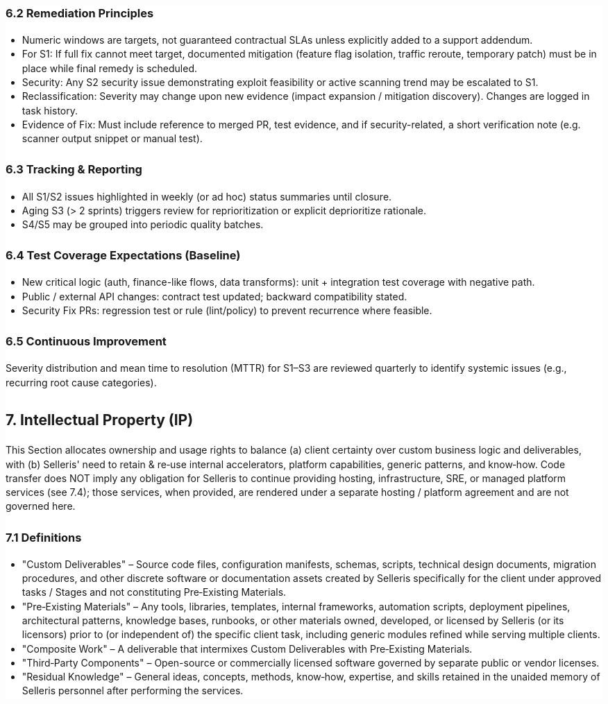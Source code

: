 ### 6.2 Remediation Principles
- Numeric windows are targets, not guaranteed contractual SLAs unless explicitly added to a support addendum.
- For S1: If full fix cannot meet target, documented mitigation (feature flag isolation, traffic reroute, temporary patch) must be in place while final remedy is scheduled.
- Security: Any S2 security issue demonstrating exploit feasibility or active scanning trend may be escalated to S1.
- Reclassification: Severity may change upon new evidence (impact expansion / mitigation discovery). Changes are logged in task history.
- Evidence of Fix: Must include reference to merged PR, test evidence, and if security-related, a short verification note (e.g. scanner output snippet or manual test).

### 6.3 Tracking & Reporting
- All S1/S2 issues highlighted in weekly (or ad hoc) status summaries until closure.
- Aging S3 (> 2 sprints) triggers review for reprioritization or explicit deprioritize rationale.
- S4/S5 may be grouped into periodic quality batches.

### 6.4 Test Coverage Expectations (Baseline)
- New critical logic (auth, finance-like flows, data transforms): unit + integration test coverage with negative path.
- Public / external API changes: contract test updated; backward compatibility stated.
- Security Fix PRs: regression test or rule (lint/policy) to prevent recurrence where feasible.

### 6.5 Continuous Improvement
Severity distribution and mean time to resolution (MTTR) for S1–S3 are reviewed quarterly to identify systemic issues (e.g., recurring root cause categories).


## 7. Intellectual Property (IP)
This Section allocates ownership and usage rights to balance (a) client certainty over custom business logic and deliverables, with (b) Selleris' need to retain & re‑use internal accelerators, platform capabilities, generic patterns, and know‑how. Code transfer does NOT imply any obligation for Selleris to continue providing hosting, infrastructure, SRE, or managed platform services (see 7.4); those services, when provided, are rendered under a separate hosting / platform agreement and are not governed here.

### 7.1 Definitions
- "Custom Deliverables" – Source code files, configuration manifests, schemas, scripts, technical design documents, migration procedures, and other discrete software or documentation assets created by Selleris specifically for the client under approved tasks / Stages and not constituting Pre‑Existing Materials.
- "Pre‑Existing Materials" – Any tools, libraries, templates, internal frameworks, automation scripts, deployment pipelines, architectural patterns, knowledge bases, runbooks, or other materials owned, developed, or licensed by Selleris (or its licensors) prior to (or independent of) the specific client task, including generic modules refined while serving multiple clients.
- "Composite Work" – A deliverable that intermixes Custom Deliverables with Pre‑Existing Materials.
- "Third‑Party Components" – Open-source or commercially licensed software governed by separate public or vendor licenses.
- "Residual Knowledge" – General ideas, concepts, methods, know‑how, expertise, and skills retained in the unaided memory of Selleris personnel after performing the services.
